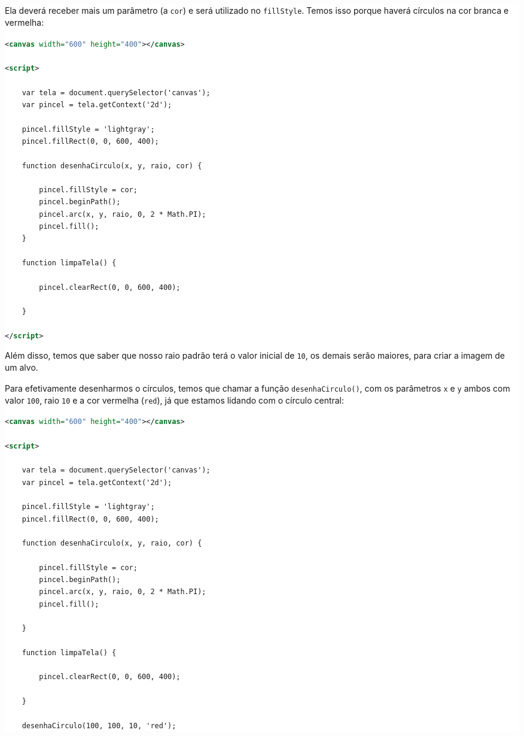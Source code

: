 Ela deverá receber mais um parâmetro (a `cor`) e será utilizado no `fillStyle`. Temos isso porque haverá círculos na cor branca e vermelha:

```xml
<canvas width="600" height="400"></canvas>

<script>

    var tela = document.querySelector('canvas');
    var pincel = tela.getContext('2d');

    pincel.fillStyle = 'lightgray';
    pincel.fillRect(0, 0, 600, 400);

    function desenhaCirculo(x, y, raio, cor) {

        pincel.fillStyle = cor;
        pincel.beginPath();
        pincel.arc(x, y, raio, 0, 2 * Math.PI);
        pincel.fill();
    }

    function limpaTela() {

        pincel.clearRect(0, 0, 600, 400);

    }

</script>
```

Além disso, temos que saber que nosso raio padrão terá o valor inicial de `10`, os demais serão maiores, para criar a imagem de um alvo.

Para efetivamente desenharmos o círculos, temos que chamar a função `desenhaCirculo()`, com os parâmetros `x` e `y` ambos com valor `100`, raio `10` e a cor vermelha (`red`), já que estamos lidando com o círculo central:

```xml
<canvas width="600" height="400"></canvas>

<script>

    var tela = document.querySelector('canvas');
    var pincel = tela.getContext('2d');

    pincel.fillStyle = 'lightgray';
    pincel.fillRect(0, 0, 600, 400);

    function desenhaCirculo(x, y, raio, cor) {

        pincel.fillStyle = cor;
        pincel.beginPath();
        pincel.arc(x, y, raio, 0, 2 * Math.PI);
        pincel.fill();

    }

    function limpaTela() {

        pincel.clearRect(0, 0, 600, 400);

    }

    desenhaCirculo(100, 100, 10, 'red');

```